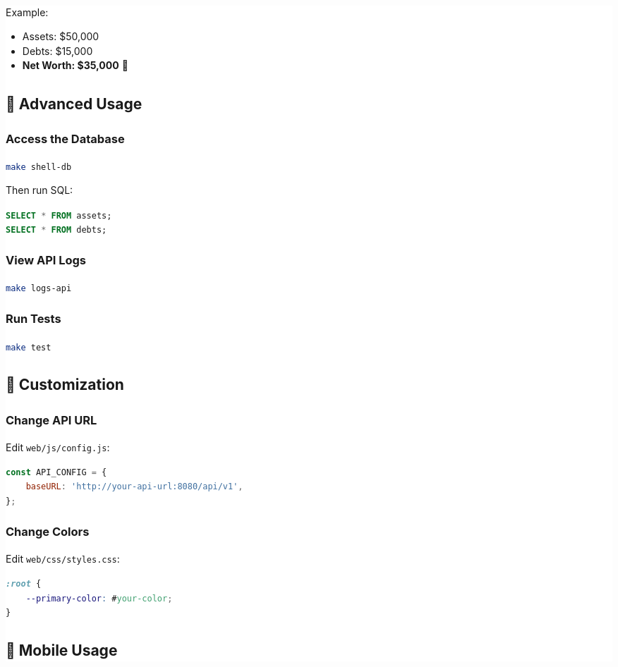 Example:

- Assets: $50,000
- Debts: $15,000
- **Net Worth: $35,000** 💎

## 🔧 Advanced Usage

### Access the Database

```bash
make shell-db
```

Then run SQL:

```sql
SELECT * FROM assets;
SELECT * FROM debts;
```

### View API Logs

```bash
make logs-api
```

### Run Tests

```bash
make test
```

## 🎨 Customization

### Change API URL

Edit `web/js/config.js`:

```javascript
const API_CONFIG = {
    baseURL: 'http://your-api-url:8080/api/v1',
};
```

### Change Colors

Edit `web/css/styles.css`:

```css
:root {
    --primary-color: #your-color;
}
```

## 📱 Mobile Usage
